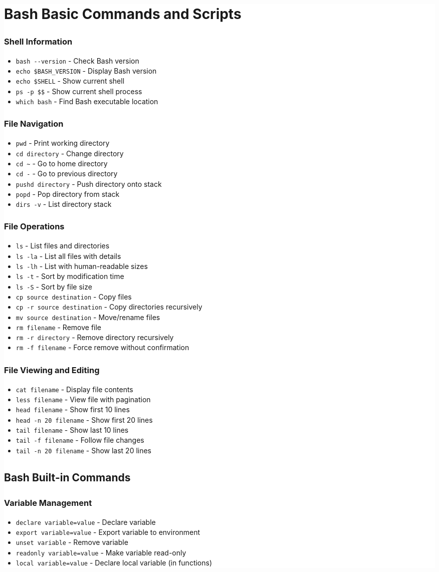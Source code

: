 # Bash Basic Commands and Scripts

### Shell Information
- `bash --version` - Check Bash version
- `echo $BASH_VERSION` - Display Bash version
- `echo $SHELL` - Show current shell
- `ps -p $$` - Show current shell process
- `which bash` - Find Bash executable location

### File Navigation
- `pwd` - Print working directory
- `cd directory` - Change directory
- `cd ~` - Go to home directory
- `cd -` - Go to previous directory
- `pushd directory` - Push directory onto stack
- `popd` - Pop directory from stack
- `dirs -v` - List directory stack

### File Operations
- `ls` - List files and directories
- `ls -la` - List all files with details
- `ls -lh` - List with human-readable sizes
- `ls -t` - Sort by modification time
- `ls -S` - Sort by file size
- `cp source destination` - Copy files
- `cp -r source destination` - Copy directories recursively
- `mv source destination` - Move/rename files
- `rm filename` - Remove file
- `rm -r directory` - Remove directory recursively
- `rm -f filename` - Force remove without confirmation

### File Viewing and Editing
- `cat filename` - Display file contents
- `less filename` - View file with pagination
- `head filename` - Show first 10 lines
- `head -n 20 filename` - Show first 20 lines
- `tail filename` - Show last 10 lines
- `tail -f filename` - Follow file changes
- `tail -n 20 filename` - Show last 20 lines

## Bash Built-in Commands

### Variable Management
- `declare variable=value` - Declare variable
- `export variable=value` - Export variable to environment
- `unset variable` - Remove variable
- `readonly variable=value` - Make variable read-only
- `local variable=value` - Declare local variable (in functions)
